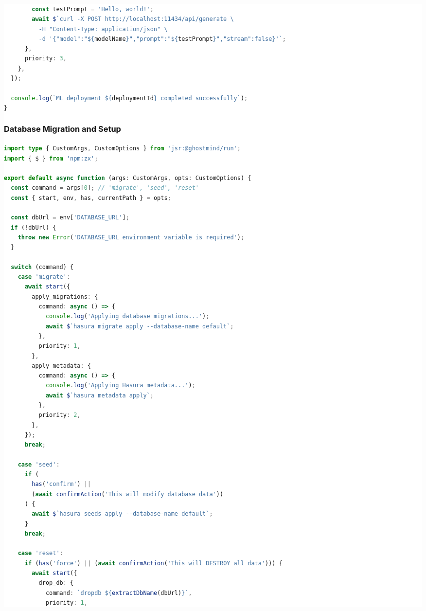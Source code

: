 ```typescript
        const testPrompt = 'Hello, world!';
        await $`curl -X POST http://localhost:11434/api/generate \
          -H "Content-Type: application/json" \
          -d '{"model":"${modelName}","prompt":"${testPrompt}","stream":false}'`;
      },
      priority: 3,
    },
  });

  console.log(`ML deployment ${deploymentId} completed successfully`);
}
```

### Database Migration and Setup

```typescript
import type { CustomArgs, CustomOptions } from 'jsr:@ghostmind/run';
import { $ } from 'npm:zx';

export default async function (args: CustomArgs, opts: CustomOptions) {
  const command = args[0]; // 'migrate', 'seed', 'reset'
  const { start, env, has, currentPath } = opts;

  const dbUrl = env['DATABASE_URL'];
  if (!dbUrl) {
    throw new Error('DATABASE_URL environment variable is required');
  }

  switch (command) {
    case 'migrate':
      await start({
        apply_migrations: {
          command: async () => {
            console.log('Applying database migrations...');
            await $`hasura migrate apply --database-name default`;
          },
          priority: 1,
        },
        apply_metadata: {
          command: async () => {
            console.log('Applying Hasura metadata...');
            await $`hasura metadata apply`;
          },
          priority: 2,
        },
      });
      break;

    case 'seed':
      if (
        has('confirm') ||
        (await confirmAction('This will modify database data'))
      ) {
        await $`hasura seeds apply --database-name default`;
      }
      break;

    case 'reset':
      if (has('force') || (await confirmAction('This will DESTROY all data'))) {
        await start({
          drop_db: {
            command: `dropdb ${extractDbName(dbUrl)}`,
            priority: 1,
```

  [key: string]: string;